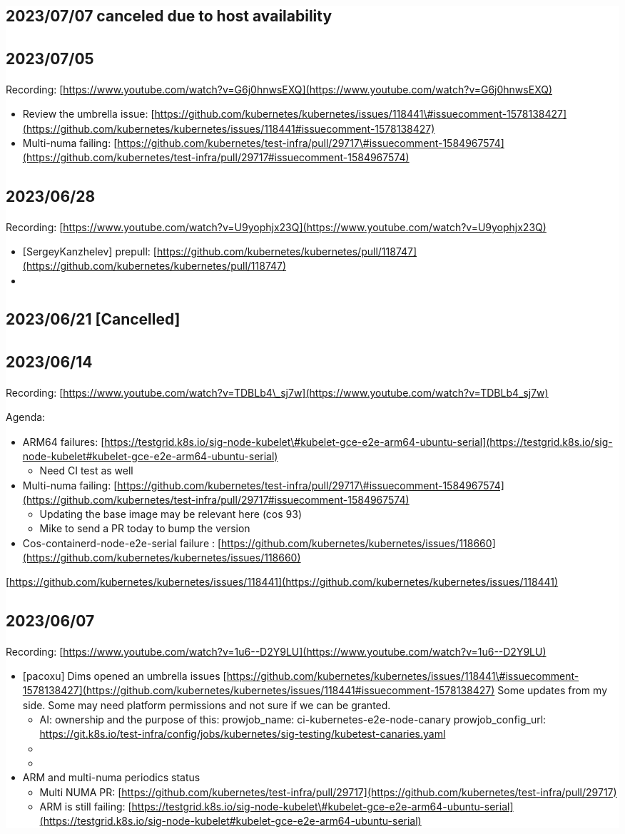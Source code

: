 ## 2023/07/07 canceled due to host availability

## 2023/07/05

Recording: [https://www.youtube.com/watch?v=G6j0hnwsEXQ](https://www.youtube.com/watch?v=G6j0hnwsEXQ) 

- Review the umbrella issue: [https://github.com/kubernetes/kubernetes/issues/118441\#issuecomment-1578138427](https://github.com/kubernetes/kubernetes/issues/118441#issuecomment-1578138427)   
- Multi-numa failing: [https://github.com/kubernetes/test-infra/pull/29717\#issuecomment-1584967574](https://github.com/kubernetes/test-infra/pull/29717#issuecomment-1584967574)

## 2023/06/28

Recording: [https://www.youtube.com/watch?v=U9yophjx23Q](https://www.youtube.com/watch?v=U9yophjx23Q)

- \[SergeyKanzhelev\] prepull: [https://github.com/kubernetes/kubernetes/pull/118747](https://github.com/kubernetes/kubernetes/pull/118747)   
- 

## 2023/06/21 \[Cancelled\]

## 2023/06/14

Recording: [https://www.youtube.com/watch?v=TDBLb4\_sj7w](https://www.youtube.com/watch?v=TDBLb4_sj7w) 

Agenda:

- ARM64 failures: [https://testgrid.k8s.io/sig-node-kubelet\#kubelet-gce-e2e-arm64-ubuntu-serial](https://testgrid.k8s.io/sig-node-kubelet#kubelet-gce-e2e-arm64-ubuntu-serial)  
  - Need CI test as well  
- Multi-numa failing: [https://github.com/kubernetes/test-infra/pull/29717\#issuecomment-1584967574](https://github.com/kubernetes/test-infra/pull/29717#issuecomment-1584967574)  
  - Updating the base image may be relevant here (cos 93\)  
  - Mike to send a PR today to bump the version  
- Cos-containerd-node-e2e-serial failure : [https://github.com/kubernetes/kubernetes/issues/118660](https://github.com/kubernetes/kubernetes/issues/118660)

[https://github.com/kubernetes/kubernetes/issues/118441](https://github.com/kubernetes/kubernetes/issues/118441)

## 2023/06/07

Recording: [https://www.youtube.com/watch?v=1u6--D2Y9LU](https://www.youtube.com/watch?v=1u6--D2Y9LU) 

- \[pacoxu\] Dims opened an umbrella issues [https://github.com/kubernetes/kubernetes/issues/118441\#issuecomment-1578138427](https://github.com/kubernetes/kubernetes/issues/118441#issuecomment-1578138427) Some updates from my side. Some may need platform permissions and not sure if we can be granted.  
  - AI: ownership and the purpose of this: prowjob\_name: ci-kubernetes-e2e-node-canary prowjob\_config\_url: https://git.k8s.io/test-infra/config/jobs/kubernetes/sig-testing/kubetest-canaries.yaml  
  -   
  -   
- ARM and multi-numa periodics status  
  - Multi NUMA PR: [https://github.com/kubernetes/test-infra/pull/29717](https://github.com/kubernetes/test-infra/pull/29717)  
  - ARM is still failing: [https://testgrid.k8s.io/sig-node-kubelet\#kubelet-gce-e2e-arm64-ubuntu-serial](https://testgrid.k8s.io/sig-node-kubelet#kubelet-gce-e2e-arm64-ubuntu-serial) 

